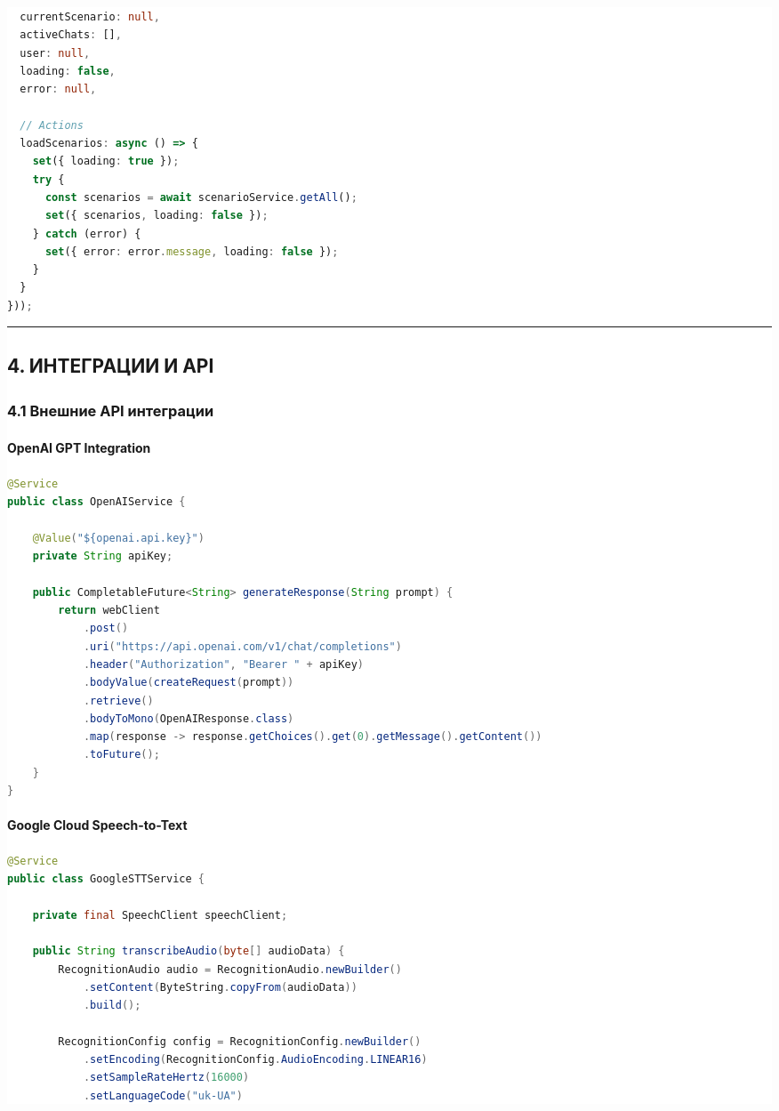 ```typescript
  currentScenario: null,
  activeChats: [],
  user: null,
  loading: false,
  error: null,
  
  // Actions
  loadScenarios: async () => {
    set({ loading: true });
    try {
      const scenarios = await scenarioService.getAll();
      set({ scenarios, loading: false });
    } catch (error) {
      set({ error: error.message, loading: false });
    }
  }
}));
```

---

## 4. ИНТЕГРАЦИИ И API

### 4.1 Внешние API интеграции

#### OpenAI GPT Integration
```java
@Service
public class OpenAIService {
    
    @Value("${openai.api.key}")
    private String apiKey;
    
    public CompletableFuture<String> generateResponse(String prompt) {
        return webClient
            .post()
            .uri("https://api.openai.com/v1/chat/completions")
            .header("Authorization", "Bearer " + apiKey)
            .bodyValue(createRequest(prompt))
            .retrieve()
            .bodyToMono(OpenAIResponse.class)
            .map(response -> response.getChoices().get(0).getMessage().getContent())
            .toFuture();
    }
}
```

#### Google Cloud Speech-to-Text
```java
@Service
public class GoogleSTTService {
    
    private final SpeechClient speechClient;
    
    public String transcribeAudio(byte[] audioData) {
        RecognitionAudio audio = RecognitionAudio.newBuilder()
            .setContent(ByteString.copyFrom(audioData))
            .build();
            
        RecognitionConfig config = RecognitionConfig.newBuilder()
            .setEncoding(RecognitionConfig.AudioEncoding.LINEAR16)
            .setSampleRateHertz(16000)
            .setLanguageCode("uk-UA")
```